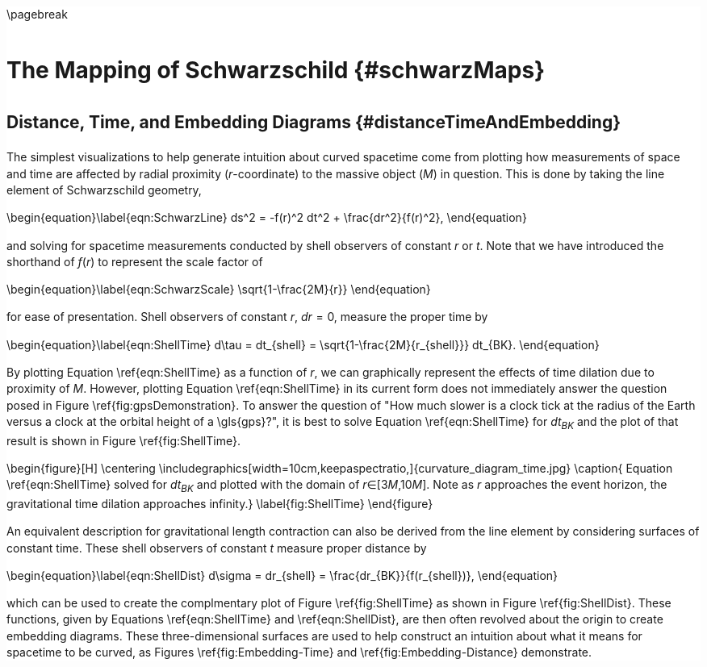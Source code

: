 \pagebreak

# The Mapping of Schwarzschild {#schwarzMaps}

## Distance, Time, and Embedding Diagrams {#distanceTimeAndEmbedding}

The simplest visualizations to help generate intuition about curved spacetime come from plotting how measurements of space and time are affected by radial proximity ($r$-coordinate) to the massive object ($M$) in question. This is done by taking the line element of Schwarzschild geometry, 

\begin{equation}\label{eqn:SchwarzLine}
ds^2 = -f(r)^2 dt^2 + \frac{dr^2}{f(r)^2},
\end{equation}

and solving for spacetime measurements conducted by shell observers of constant $r$ or $t$. Note that we have introduced the shorthand of $f(r)$ to represent the scale factor of

\begin{equation}\label{eqn:SchwarzScale}
\sqrt{1-\frac{2M}{r}}
\end{equation}

for ease of presentation. Shell observers of constant $r$, $dr=0$, measure the proper time by 

\begin{equation}\label{eqn:ShellTime}
d\tau = dt_{shell} = \sqrt{1-\frac{2M}{r_{shell}}} dt_{BK}.
\end{equation}

By plotting Equation \ref{eqn:ShellTime} as a function of $r$, we can graphically represent the effects of time dilation due to proximity of $M$. However, plotting Equation \ref{eqn:ShellTime} in its current form does not immediately answer the question posed in Figure \ref{fig:gpsDemonstration}. To answer the question of "How much slower is a clock tick at the radius of the Earth versus a clock at the orbital height of a \gls{gps}?", it is best to solve Equation \ref{eqn:ShellTime} for $dt_{BK}$ and the plot of that result is shown in Figure \ref{fig:ShellTime}.

\begin{figure}[H]
    \centering
    \includegraphics[width=10cm,keepaspectratio,]{curvature_diagram_time.jpg}
    \caption{ Equation \ref{eqn:ShellTime} solved for $dt_{BK}$ and plotted with the domain of $r\in$[$3M$,$10M$]. Note as $r$ approaches the event horizon, the gravitational time dilation approaches infinity.}
    \label{fig:ShellTime}
\end{figure}

An equivalent description for gravitational length contraction can also be derived from the line element by considering surfaces of constant time. These shell observers of constant $t$ measure proper distance by 

\begin{equation}\label{eqn:ShellDist}
d\sigma = dr_{shell} =  \frac{dr_{BK}}{f(r_{shell})},
\end{equation}

which can be used to create the complmentary plot of Figure \ref{fig:ShellTime} as shown in Figure \ref{fig:ShellDist}. These functions, given by Equations \ref{eqn:ShellTime} and \ref{eqn:ShellDist}, are then often revolved about the origin to create embedding diagrams. These three-dimensional surfaces are used to help construct an intuition about what it means for spacetime to be curved, as Figures \ref{fig:Embedding-Time} and \ref{fig:Embedding-Distance} demonstrate.


[^-1]: This corresponds to setting the magntiude of various physical constants, such as the speed of light, to unity in order to simplify the visual appearance of equations.
[^-2]: Recall that an intertial reference frame describes a region of space that follows Newton's First Law of Motion [6].  
[^-3]: Consider how far (radially) away a neighboring shell would be if $r$ was very close to $2M$. The use of physical distance to be synonymous with our geometric location works perfectly fine in Euclidean geometries, but here in Schwarzschild, having points that are almost infinitely far away when they are neighbors is not useful to describe positions.
[^-211]: When using the explicit formulation (not natural units), the mass term is $\frac{GM}{c^2}$, where $G$ is Newton's gravitational constant and $M$ is the mass in kilograms.
[^-221]: Future references to angular momentum will omit the *orbital* clarifier as spin angular momentum is not discussed or explored in this paper.